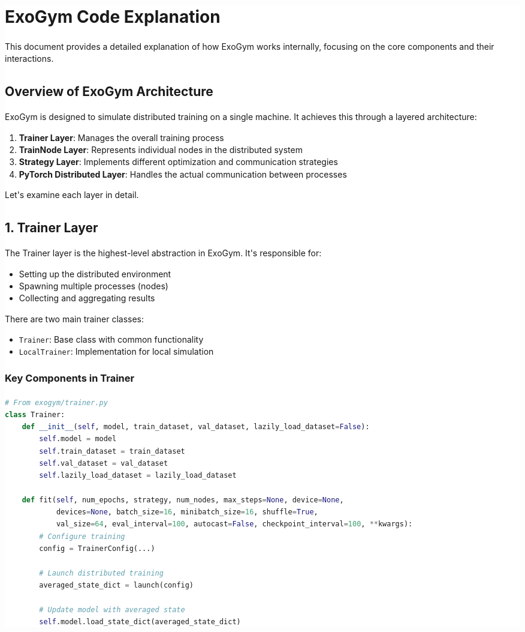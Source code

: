 # ExoGym Code Explanation

This document provides a detailed explanation of how ExoGym works internally, focusing on the core components and their interactions.

## Overview of ExoGym Architecture

ExoGym is designed to simulate distributed training on a single machine. It achieves this through a layered architecture:

1. **Trainer Layer**: Manages the overall training process
2. **TrainNode Layer**: Represents individual nodes in the distributed system
3. **Strategy Layer**: Implements different optimization and communication strategies
4. **PyTorch Distributed Layer**: Handles the actual communication between processes

Let's examine each layer in detail.

## 1. Trainer Layer

The Trainer layer is the highest-level abstraction in ExoGym. It's responsible for:

- Setting up the distributed environment
- Spawning multiple processes (nodes)
- Collecting and aggregating results

There are two main trainer classes:
- `Trainer`: Base class with common functionality
- `LocalTrainer`: Implementation for local simulation

### Key Components in Trainer

```python
# From exogym/trainer.py
class Trainer:
    def __init__(self, model, train_dataset, val_dataset, lazily_load_dataset=False):
        self.model = model
        self.train_dataset = train_dataset
        self.val_dataset = val_dataset
        self.lazily_load_dataset = lazily_load_dataset
        
    def fit(self, num_epochs, strategy, num_nodes, max_steps=None, device=None, 
            devices=None, batch_size=16, minibatch_size=16, shuffle=True, 
            val_size=64, eval_interval=100, autocast=False, checkpoint_interval=100, **kwargs):
        # Configure training
        config = TrainerConfig(...)
        
        # Launch distributed training
        averaged_state_dict = launch(config)
        
        # Update model with averaged state
        self.model.load_state_dict(averaged_state_dict)
```
